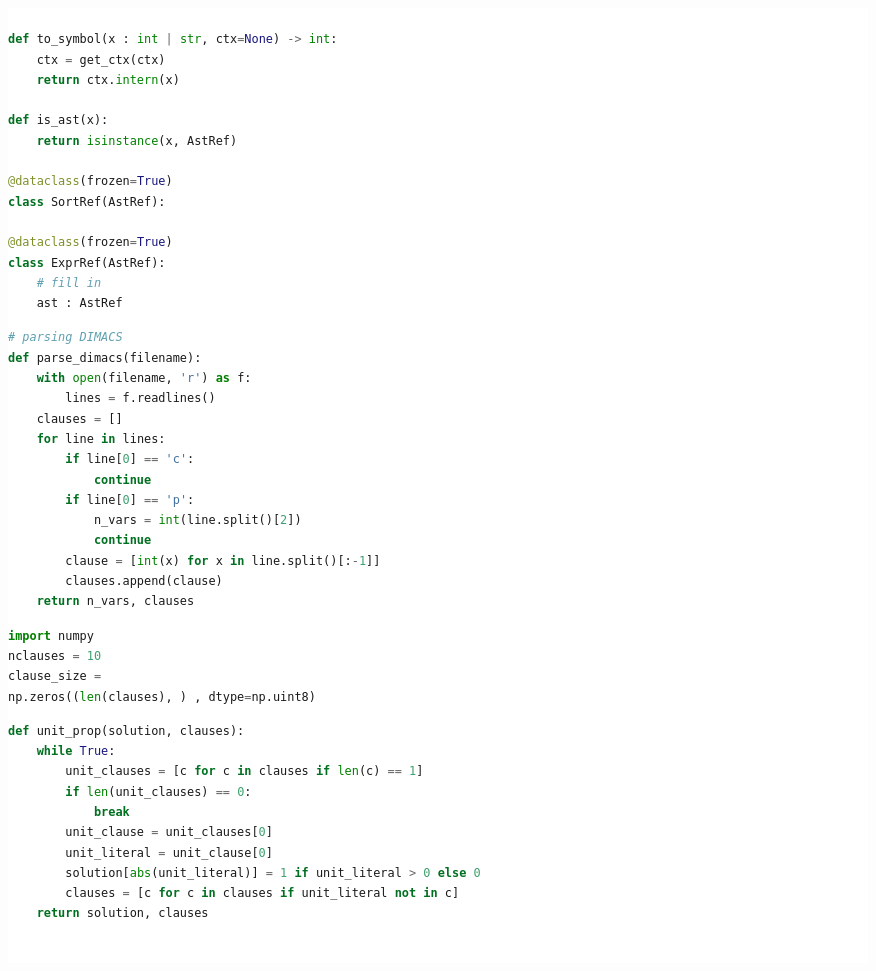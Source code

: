 ```python

def to_symbol(x : int | str, ctx=None) -> int:
    ctx = get_ctx(ctx)
    return ctx.intern(x)
    
def is_ast(x):
    return isinstance(x, AstRef)

@dataclass(frozen=True)
class SortRef(AstRef):

@dataclass(frozen=True)
class ExprRef(AstRef):
    # fill in
    ast : AstRef
```

```python

```

```python
# parsing DIMACS
def parse_dimacs(filename):
    with open(filename, 'r') as f:
        lines = f.readlines()
    clauses = []
    for line in lines:
        if line[0] == 'c':
            continue
        if line[0] == 'p':
            n_vars = int(line.split()[2])
            continue
        clause = [int(x) for x in line.split()[:-1]]
        clauses.append(clause)
    return n_vars, clauses
```

```python
import numpy
nclauses = 10
clause_size = 
np.zeros((len(clauses), ) , dtype=np.uint8)


```

```python
def unit_prop(solution, clauses):
    while True:
        unit_clauses = [c for c in clauses if len(c) == 1]
        if len(unit_clauses) == 0:
            break
        unit_clause = unit_clauses[0]
        unit_literal = unit_clause[0]
        solution[abs(unit_literal)] = 1 if unit_literal > 0 else 0
        clauses = [c for c in clauses if unit_literal not in c]
    return solution, clauses




```
